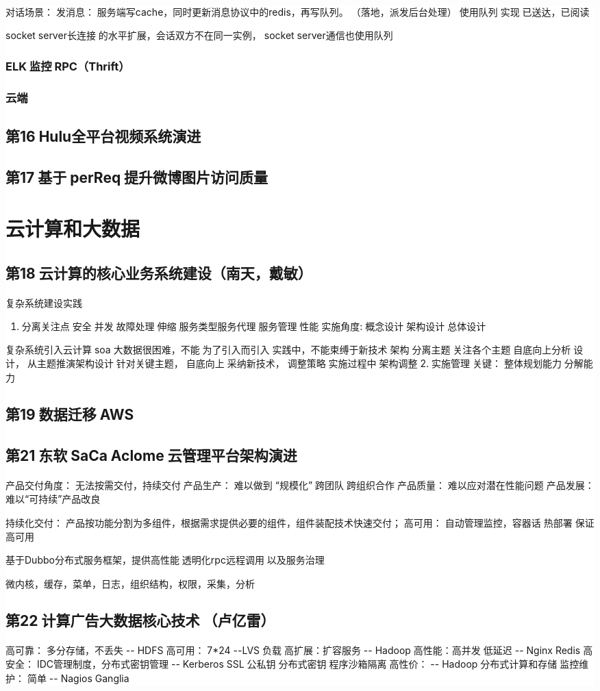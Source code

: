 对话场景：
发消息： 服务端写cache，同时更新消息协议中的redis，再写队列。 （落地，派发后台处理）
使用队列 实现 已送达，已阅读

socket server长连接 的水平扩展，会话双方不在同一实例， socket server通信也使用队列

### ELK 监控 RPC（Thrift）
### 云端
## 第16 Hulu全平台视频系统演进

## 第17 基于 perReq 提升微博图片访问质量

# 云计算和大数据

## 第18 云计算的核心业务系统建设（南天，戴敏）
复杂系统建设实践
1. 分离关注点
安全 并发 故障处理 伸缩 服务类型服务代理  服务管理 性能
实施角度: 概念设计 架构设计  总体设计

复杂系统引入云计算 soa 大数据很困难，不能 为了引入而引入
实践中，不能束缚于新技术 架构
分离主题
关注各个主题 自底向上分析 设计， 从主题推演架构设计
针对关键主题， 自底向上 采纳新技术， 调整策略
实施过程中 架构调整
2. 实施管理
关键： 整体规划能力  分解能力

## 第19  数据迁移 AWS

## 第21 东软 SaCa Aclome 云管理平台架构演进

产品交付角度： 无法按需交付，持续交付
产品生产： 难以做到 “规模化” 跨团队 跨组织合作
产品质量： 难以应对潜在性能问题
产品发展： 难以“可持续”产品改良

持续化交付： 产品按功能分割为多组件，根据需求提供必要的组件，组件装配技术快速交付； 
高可用： 自动管理监控，容器话 热部署 保证高可用

基于Dubbo分布式服务框架，提供高性能 透明化rpc远程调用 以及服务治理

微内核，缓存，菜单，日志，组织结构，权限，采集，分析 

## 第22 计算广告大数据核心技术 （卢亿雷）

高可靠： 多分存储，不丢失  -- HDFS
高可用： 7*24   --LVS 负载
高扩展：扩容服务 -- Hadoop
高性能：高并发 低延迟  -- Nginx Redis
高安全： IDC管理制度，分布式密钥管理  -- Kerberos SSL 公私钥 分布式密钥 程序沙箱隔离
高性价： -- Hadoop 分布式计算和存储
监控维护： 简单  -- Nagios Ganglia



